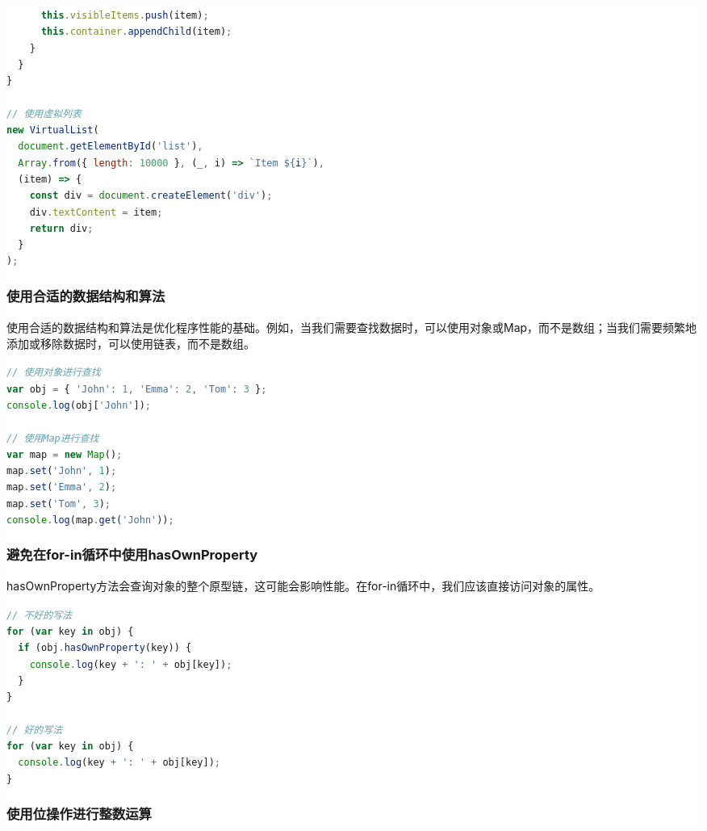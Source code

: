 ```js
      this.visibleItems.push(item);
      this.container.appendChild(item);
    }
  }
}
 
// 使用虚拟列表
new VirtualList(
  document.getElementById('list'),
  Array.from({ length: 10000 }, (_, i) => `Item ${i}`),
  (item) => {
    const div = document.createElement('div');
    div.textContent = item;
    return div;
  }
);
```
### 使用合适的数据结构和算法

使用合适的数据结构和算法是优化程序性能的基础。例如，当我们需要查找数据时，可以使用对象或Map，而不是数组；当我们需要频繁地添加或移除数据时，可以使用链表，而不是数组。

```js
// 使用对象进行查找
var obj = { 'John': 1, 'Emma': 2, 'Tom': 3 };
console.log(obj['John']);
 
// 使用Map进行查找
var map = new Map();
map.set('John', 1);
map.set('Emma', 2);
map.set('Tom', 3);
console.log(map.get('John'));
```
### 避免在for-in循环中使用hasOwnProperty

hasOwnProperty方法会查询对象的整个原型链，这可能会影响性能。在for-in循环中，我们应该直接访问对象的属性。

```js
// 不好的写法
for (var key in obj) {
  if (obj.hasOwnProperty(key)) {
    console.log(key + ': ' + obj[key]);
  }
}
 
// 好的写法
for (var key in obj) {
  console.log(key + ': ' + obj[key]);
}
```
### 使用位操作进行整数运算
